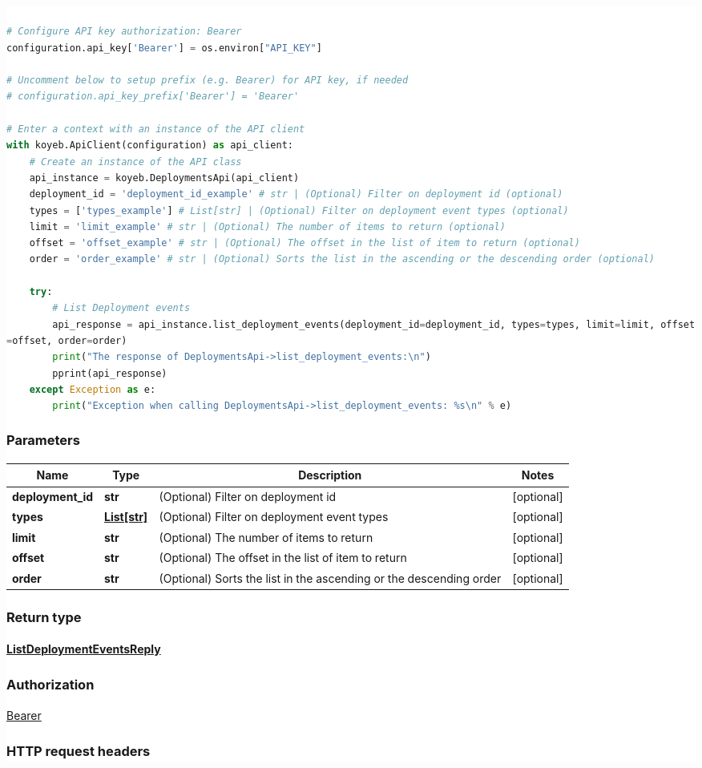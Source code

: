 ```python

# Configure API key authorization: Bearer
configuration.api_key['Bearer'] = os.environ["API_KEY"]

# Uncomment below to setup prefix (e.g. Bearer) for API key, if needed
# configuration.api_key_prefix['Bearer'] = 'Bearer'

# Enter a context with an instance of the API client
with koyeb.ApiClient(configuration) as api_client:
    # Create an instance of the API class
    api_instance = koyeb.DeploymentsApi(api_client)
    deployment_id = 'deployment_id_example' # str | (Optional) Filter on deployment id (optional)
    types = ['types_example'] # List[str] | (Optional) Filter on deployment event types (optional)
    limit = 'limit_example' # str | (Optional) The number of items to return (optional)
    offset = 'offset_example' # str | (Optional) The offset in the list of item to return (optional)
    order = 'order_example' # str | (Optional) Sorts the list in the ascending or the descending order (optional)

    try:
        # List Deployment events
        api_response = api_instance.list_deployment_events(deployment_id=deployment_id, types=types, limit=limit, offset=offset, order=order)
        print("The response of DeploymentsApi->list_deployment_events:\n")
        pprint(api_response)
    except Exception as e:
        print("Exception when calling DeploymentsApi->list_deployment_events: %s\n" % e)
```



### Parameters


Name | Type | Description  | Notes
------------- | ------------- | ------------- | -------------
 **deployment_id** | **str**| (Optional) Filter on deployment id | [optional] 
 **types** | [**List[str]**](str.md)| (Optional) Filter on deployment event types | [optional] 
 **limit** | **str**| (Optional) The number of items to return | [optional] 
 **offset** | **str**| (Optional) The offset in the list of item to return | [optional] 
 **order** | **str**| (Optional) Sorts the list in the ascending or the descending order | [optional] 

### Return type

[**ListDeploymentEventsReply**](ListDeploymentEventsReply.md)

### Authorization

[Bearer](../README.md#Bearer)

### HTTP request headers
